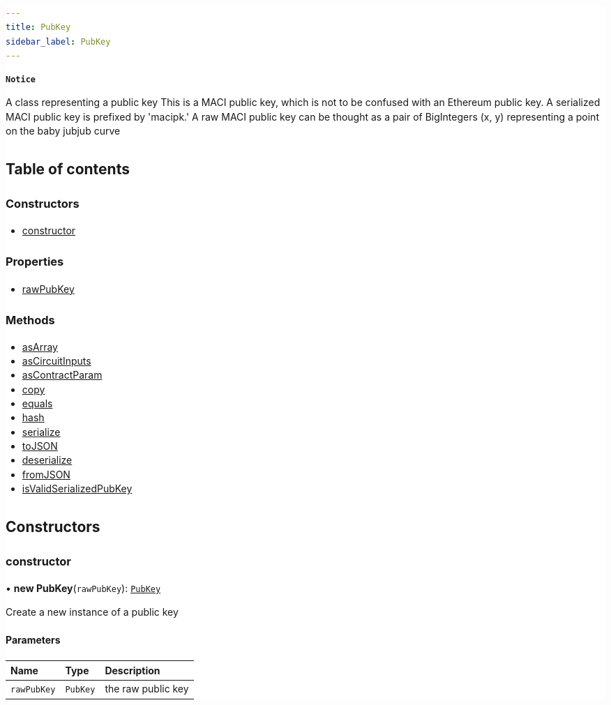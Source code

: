 ```yaml
---
title: PubKey
sidebar_label: PubKey
---
```


**`Notice`**

A class representing a public key
This is a MACI public key, which is not to be
confused with an Ethereum public key.
A serialized MACI public key is prefixed by 'macipk.'
A raw MACI public key can be thought as a pair of
BigIntegers (x, y) representing a point on the baby jubjub curve

## Table of contents

### Constructors

- [constructor](PubKey.md#constructor)

### Properties

- [rawPubKey](PubKey.md#rawpubkey)

### Methods

- [asArray](PubKey.md#asarray)
- [asCircuitInputs](PubKey.md#ascircuitinputs)
- [asContractParam](PubKey.md#ascontractparam)
- [copy](PubKey.md#copy)
- [equals](PubKey.md#equals)
- [hash](PubKey.md#hash)
- [serialize](PubKey.md#serialize)
- [toJSON](PubKey.md#tojson)
- [deserialize](PubKey.md#deserialize)
- [fromJSON](PubKey.md#fromjson)
- [isValidSerializedPubKey](PubKey.md#isvalidserializedpubkey)

## Constructors

### constructor

• **new PubKey**(`rawPubKey`): [`PubKey`](PubKey.md)

Create a new instance of a public key

#### Parameters

| Name        | Type     | Description        |
| :---------- | :------- | :----------------- |
| `rawPubKey` | `PubKey` | the raw public key |
